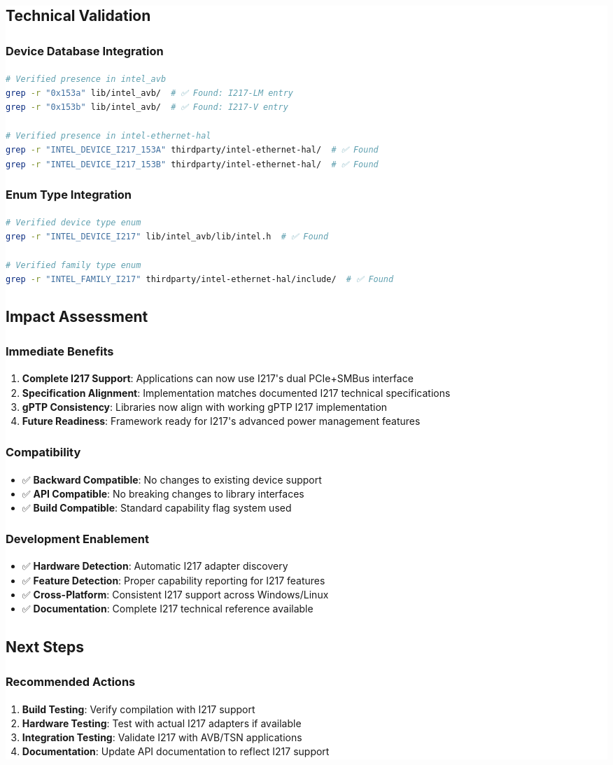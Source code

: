 ## Technical Validation

### Device Database Integration
```bash
# Verified presence in intel_avb
grep -r "0x153a" lib/intel_avb/  # ✅ Found: I217-LM entry
grep -r "0x153b" lib/intel_avb/  # ✅ Found: I217-V entry

# Verified presence in intel-ethernet-hal  
grep -r "INTEL_DEVICE_I217_153A" thirdparty/intel-ethernet-hal/  # ✅ Found
grep -r "INTEL_DEVICE_I217_153B" thirdparty/intel-ethernet-hal/  # ✅ Found
```

### Enum Type Integration
```bash
# Verified device type enum
grep -r "INTEL_DEVICE_I217" lib/intel_avb/lib/intel.h  # ✅ Found

# Verified family type enum  
grep -r "INTEL_FAMILY_I217" thirdparty/intel-ethernet-hal/include/  # ✅ Found
```

## Impact Assessment

### Immediate Benefits
1. **Complete I217 Support**: Applications can now use I217's dual PCIe+SMBus interface
2. **Specification Alignment**: Implementation matches documented I217 technical specifications  
3. **gPTP Consistency**: Libraries now align with working gPTP I217 implementation
4. **Future Readiness**: Framework ready for I217's advanced power management features

### Compatibility
- ✅ **Backward Compatible**: No changes to existing device support
- ✅ **API Compatible**: No breaking changes to library interfaces
- ✅ **Build Compatible**: Standard capability flag system used

### Development Enablement
- ✅ **Hardware Detection**: Automatic I217 adapter discovery
- ✅ **Feature Detection**: Proper capability reporting for I217 features
- ✅ **Cross-Platform**: Consistent I217 support across Windows/Linux
- ✅ **Documentation**: Complete I217 technical reference available

## Next Steps

### Recommended Actions
1. **Build Testing**: Verify compilation with I217 support
2. **Hardware Testing**: Test with actual I217 adapters if available
3. **Integration Testing**: Validate I217 with AVB/TSN applications
4. **Documentation**: Update API documentation to reflect I217 support
